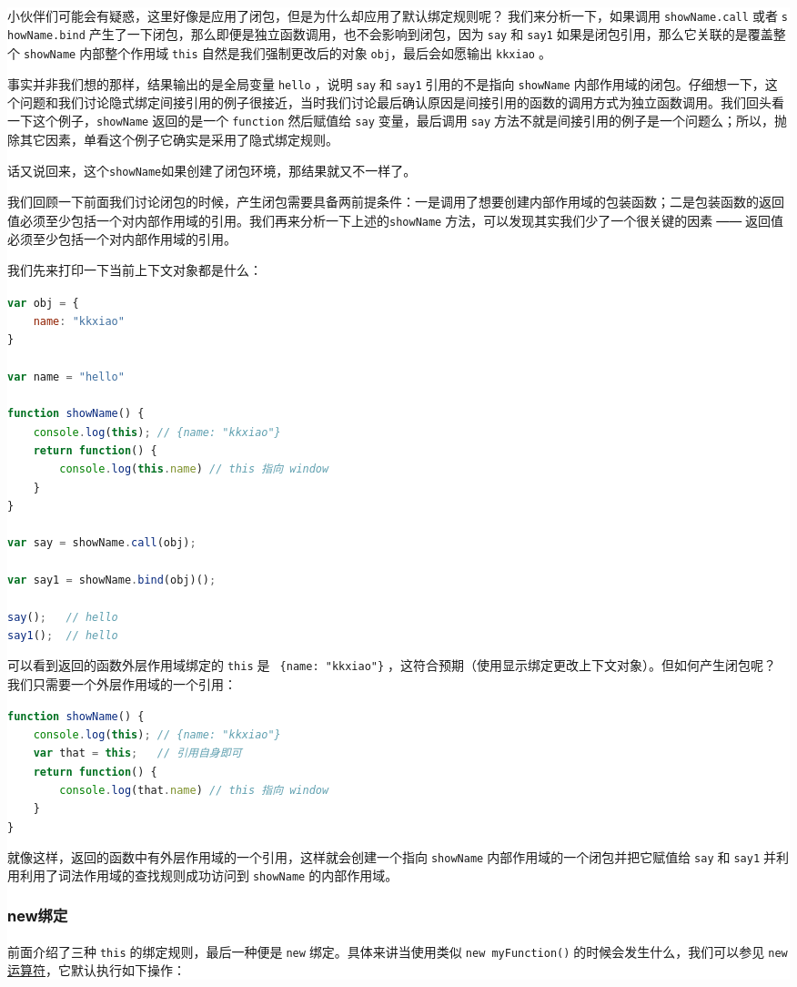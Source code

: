 小伙伴们可能会有疑惑，这里好像是应用了闭包，但是为什么却应用了默认绑定规则呢？ 我们来分析一下，如果调用 `showName.call` 或者 `showName.bind` 产生了一下闭包，那么即便是独立函数调用，也不会影响到闭包，因为 `say` 和 `say1` 如果是闭包引用，那么它关联的是覆盖整个 `showName` 内部整个作用域 `this` 自然是我们强制更改后的对象 `obj`，最后会如愿输出 `kkxiao` 。

事实并非我们想的那样，结果输出的是全局变量 `hello` ，说明 `say` 和 `say1` 引用的不是指向 `showName` 内部作用域的闭包。仔细想一下，这个问题和我们讨论隐式绑定间接引用的例子很接近，当时我们讨论最后确认原因是间接引用的函数的调用方式为独立函数调用。我们回头看一下这个例子，`showName` 返回的是一个 `function` 然后赋值给 `say` 变量，最后调用 `say` 方法不就是间接引用的例子是一个问题么；所以，抛除其它因素，单看这个例子它确实是采用了隐式绑定规则。

话又说回来，这个`showName`如果创建了闭包环境，那结果就又不一样了。

我们回顾一下前面我们讨论闭包的时候，产生闭包需要具备两前提条件：一是调用了想要创建内部作用域的包装函数；二是包装函数的返回值必须至少包括一个对内部作用域的引用。我们再来分析一下上述的`showName` 方法，可以发现其实我们少了一个很关键的因素 —— 返回值必须至少包括一个对内部作用域的引用。

我们先来打印一下当前上下文对象都是什么：

```javascript
var obj = {
    name: "kkxiao"
}

var name = "hello"

function showName() {
    console.log(this); // {name: "kkxiao"}
    return function() {
        console.log(this.name) // this 指向 window
    }
}

var say = showName.call(obj);

var say1 = showName.bind(obj)();

say();   // hello
say1();  // hello
```

可以看到返回的函数外层作用域绑定的 `this` 是 ` {name: "kkxiao"}` ，这符合预期（使用显示绑定更改上下文对象）。但如何产生闭包呢？ 我们只需要一个外层作用域的一个引用：

```javascript
function showName() {
    console.log(this); // {name: "kkxiao"}
    var that = this;   // 引用自身即可
    return function() {
        console.log(that.name) // this 指向 window
    }
}
```

就像这样，返回的函数中有外层作用域的一个引用，这样就会创建一个指向 `showName` 内部作用域的一个闭包并把它赋值给 `say` 和 `say1` 并利用利用了词法作用域的查找规则成功访问到 `showName` 的内部作用域。

###  new绑定

前面介绍了三种 `this` 的绑定规则，最后一种便是 `new` 绑定。具体来讲当使用类似 `new myFunction()` 的时候会发生什么，我们可以参见 `new` [运算符](https://developer.mozilla.org/zh-CN/docs/Web/JavaScript/Reference/Operators/new)，它默认执行如下操作：
